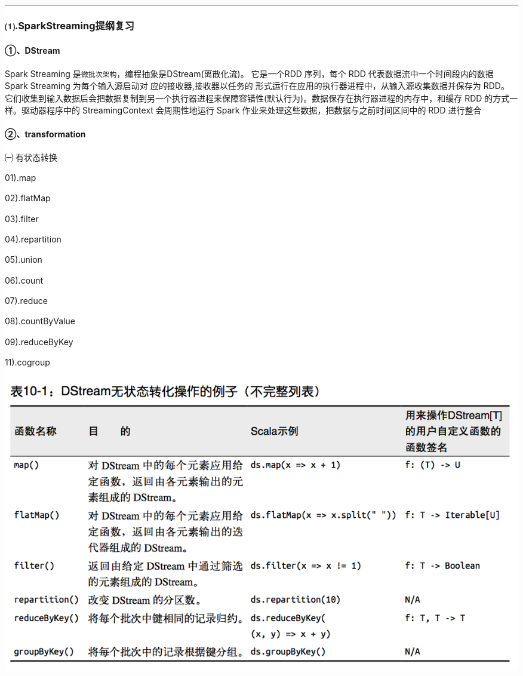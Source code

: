 --------------------------------
### ⑴.SparkStreaming提纲复习

#### ①、DStream
Spark Streaming 是`微批次架构`，编程抽象是DStream(离散化流)。
它是一个RDD 序列，每个 RDD 代表数据流中一个时间段内的数据
Spark Streaming 为每个输入源启动对 应的接收器,接收器以任务的
形式运行在应用的执行器进程中，从输入源收集数据并保存为 RDD。
它们收集到输入数据后会把数据复制到另一个执行器进程来保障容错性(默认行为)。数据保存在执行器进程的内存中，和缓存 RDD 的方式一样。驱动器程序中的 StreamingContext 会周期性地运行 Spark 作业来处理这些数据，把数据与之前时间区间中的 RDD 进行整合

#### ②、transformation

㈠ 有状态转换

01).map

02).flatMap

03).filter

04).repartition

05).union

06).count

07).reduce

08).countByValue

09).reduceByKey

11).cogroup



![image](assets/interview/11_trans.png)
